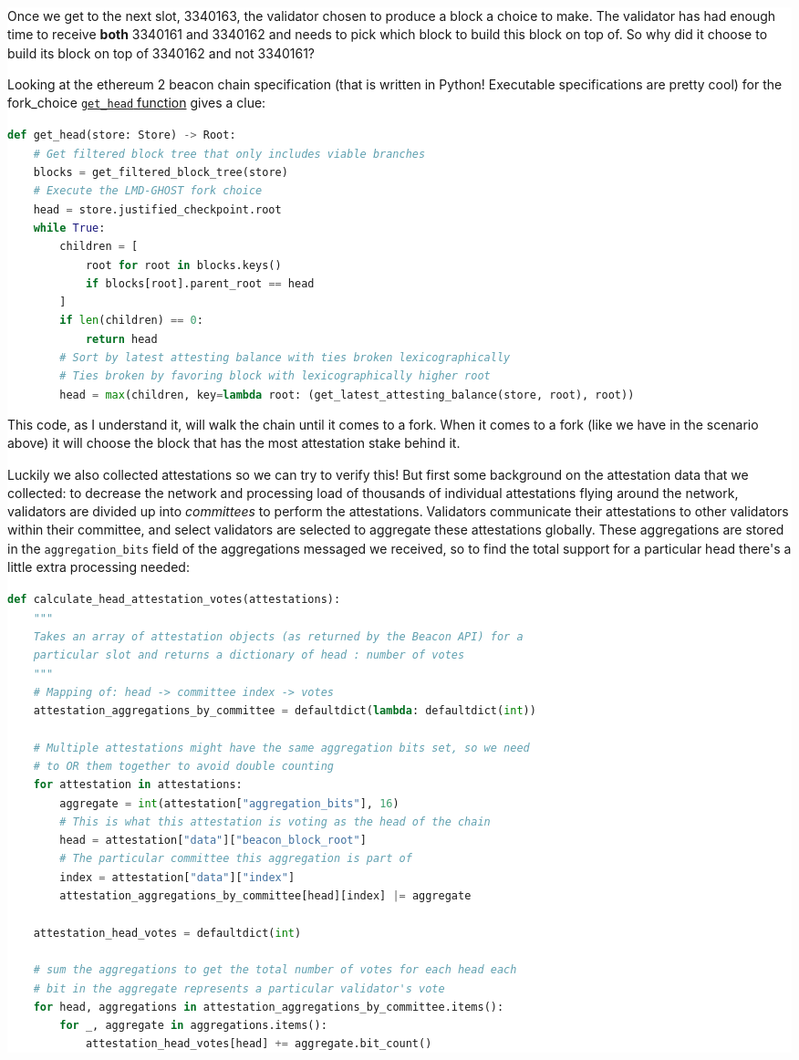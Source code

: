 Once we get to the next slot, 3340163, the validator chosen to produce a block a choice to make. The validator has had enough time to receive **both** 3340161 and 3340162 and needs to pick which block to build this block on top of. So why did it choose to build its block on top of 3340162 and not 3340161?

Looking at the ethereum 2 beacon chain specification (that is written in Python! Executable specifications are pretty cool) for the fork_choice [`get_head` function](https://github.com/ethereum/consensus-specs/blob/dev/specs/phase0/fork-choice.md#get_head) gives a clue:

```python
def get_head(store: Store) -> Root:
    # Get filtered block tree that only includes viable branches
    blocks = get_filtered_block_tree(store)
    # Execute the LMD-GHOST fork choice
    head = store.justified_checkpoint.root
    while True:
        children = [
            root for root in blocks.keys()
            if blocks[root].parent_root == head
        ]
        if len(children) == 0:
            return head
        # Sort by latest attesting balance with ties broken lexicographically
        # Ties broken by favoring block with lexicographically higher root
        head = max(children, key=lambda root: (get_latest_attesting_balance(store, root), root))
```

This code, as I understand it, will walk the chain until it comes to a fork. When it comes to a fork (like we have in the scenario above) it will choose the block that has the most attestation stake behind it.

Luckily we also collected attestations so we can try to verify this! But first some background on the attestation data that we collected: to decrease the network and processing load of thousands of individual attestations flying around the network, validators are divided up into _committees_ to perform the attestations. Validators communicate their attestations to other validators within their committee, and select validators are selected to aggregate these attestations globally. These aggregations are stored in the `aggregation_bits` field of the aggregations messaged we received, so to find the total support for a particular head there's a little extra processing needed:

```python
def calculate_head_attestation_votes(attestations):
    """
    Takes an array of attestation objects (as returned by the Beacon API) for a
    particular slot and returns a dictionary of head : number of votes
    """
    # Mapping of: head -> committee index -> votes
    attestation_aggregations_by_committee = defaultdict(lambda: defaultdict(int))

    # Multiple attestations might have the same aggregation bits set, so we need
    # to OR them together to avoid double counting
    for attestation in attestations:
        aggregate = int(attestation["aggregation_bits"], 16)
        # This is what this attestation is voting as the head of the chain
        head = attestation["data"]["beacon_block_root"]
        # The particular committee this aggregation is part of
        index = attestation["data"]["index"]
        attestation_aggregations_by_committee[head][index] |= aggregate

    attestation_head_votes = defaultdict(int)

    # sum the aggregations to get the total number of votes for each head each
    # bit in the aggregate represents a particular validator's vote
    for head, aggregations in attestation_aggregations_by_committee.items():
        for _, aggregate in aggregations.items():
            attestation_head_votes[head] += aggregate.bit_count()

```